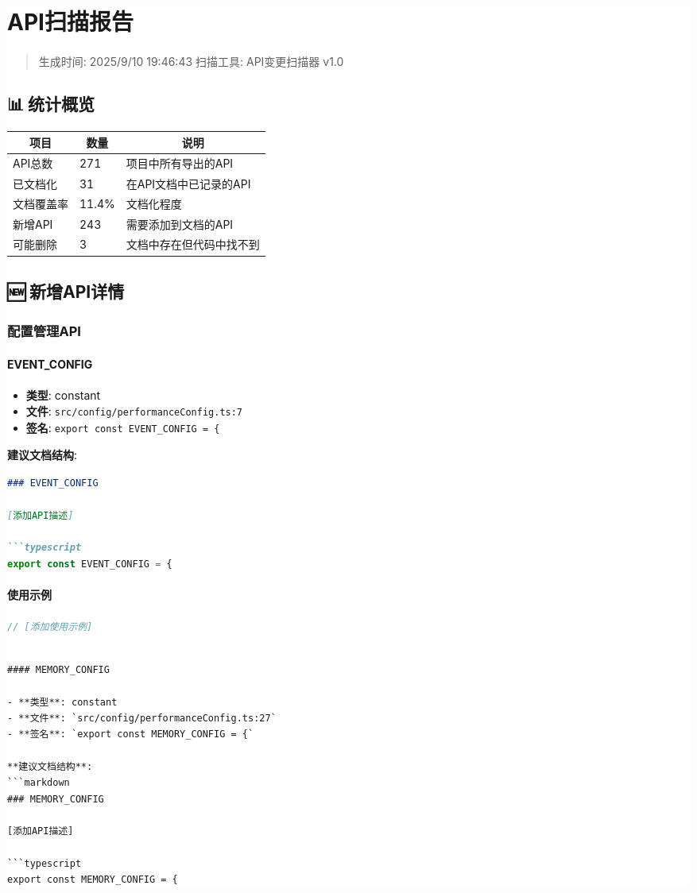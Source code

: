 # API扫描报告

> 生成时间: 2025/9/10 19:46:43
> 扫描工具: API变更扫描器 v1.0

## 📊 统计概览

| 项目 | 数量 | 说明 |
|------|------|------|
| API总数 | 271 | 项目中所有导出的API |
| 已文档化 | 31 | 在API文档中已记录的API |
| 文档覆盖率 | 11.4% | 文档化程度 |
| 新增API | 243 | 需要添加到文档的API |
| 可能删除 | 3 | 文档中存在但代码中找不到 |

## 🆕 新增API详情

### 配置管理API

#### EVENT_CONFIG

- **类型**: constant
- **文件**: `src/config/performanceConfig.ts:7`
- **签名**: `export const EVENT_CONFIG = {`

**建议文档结构**:
```markdown
### EVENT_CONFIG

[添加API描述]

```typescript
export const EVENT_CONFIG = {
```

#### 使用示例

```typescript
// [添加使用示例]
```
```

#### MEMORY_CONFIG

- **类型**: constant
- **文件**: `src/config/performanceConfig.ts:27`
- **签名**: `export const MEMORY_CONFIG = {`

**建议文档结构**:
```markdown
### MEMORY_CONFIG

[添加API描述]

```typescript
export const MEMORY_CONFIG = {
```

